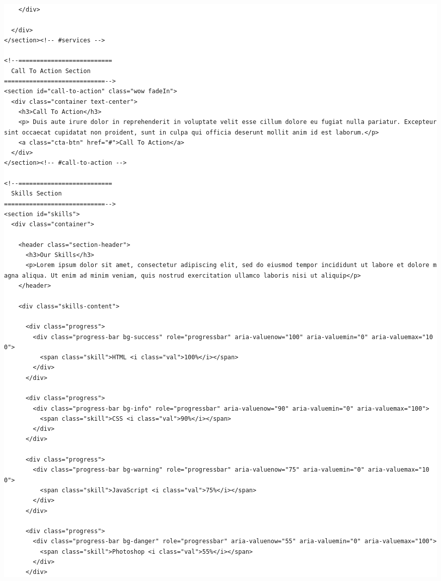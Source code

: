         </div>

      </div>
    </section><!-- #services -->

    <!--==========================
      Call To Action Section
    ============================-->
    <section id="call-to-action" class="wow fadeIn">
      <div class="container text-center">
        <h3>Call To Action</h3>
        <p> Duis aute irure dolor in reprehenderit in voluptate velit esse cillum dolore eu fugiat nulla pariatur. Excepteur sint occaecat cupidatat non proident, sunt in culpa qui officia deserunt mollit anim id est laborum.</p>
        <a class="cta-btn" href="#">Call To Action</a>
      </div>
    </section><!-- #call-to-action -->

    <!--==========================
      Skills Section
    ============================-->
    <section id="skills">
      <div class="container">

        <header class="section-header">
          <h3>Our Skills</h3>
          <p>Lorem ipsum dolor sit amet, consectetur adipiscing elit, sed do eiusmod tempor incididunt ut labore et dolore magna aliqua. Ut enim ad minim veniam, quis nostrud exercitation ullamco laboris nisi ut aliquip</p>
        </header>

        <div class="skills-content">

          <div class="progress">
            <div class="progress-bar bg-success" role="progressbar" aria-valuenow="100" aria-valuemin="0" aria-valuemax="100">
              <span class="skill">HTML <i class="val">100%</i></span>
            </div>
          </div>

          <div class="progress">
            <div class="progress-bar bg-info" role="progressbar" aria-valuenow="90" aria-valuemin="0" aria-valuemax="100">
              <span class="skill">CSS <i class="val">90%</i></span>
            </div>
          </div>

          <div class="progress">
            <div class="progress-bar bg-warning" role="progressbar" aria-valuenow="75" aria-valuemin="0" aria-valuemax="100">
              <span class="skill">JavaScript <i class="val">75%</i></span>
            </div>
          </div>

          <div class="progress">
            <div class="progress-bar bg-danger" role="progressbar" aria-valuenow="55" aria-valuemin="0" aria-valuemax="100">
              <span class="skill">Photoshop <i class="val">55%</i></span>
            </div>
          </div>
